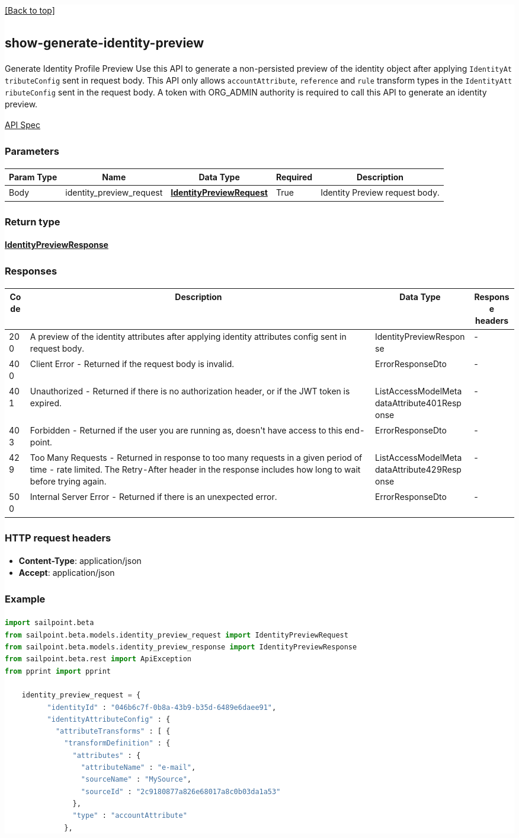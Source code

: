 

[[Back to top]](#) 

## show-generate-identity-preview
Generate Identity Profile Preview
Use this API to generate a non-persisted preview of the identity object after applying `IdentityAttributeConfig` sent in request body.
This API only allows `accountAttribute`, `reference` and `rule` transform types in the `IdentityAttributeConfig` sent in the request body.
A token with ORG_ADMIN authority is required to call this API to generate an identity preview.

[API Spec](https://developer.sailpoint.com/docs/api/beta/show-generate-identity-preview)

### Parameters 

Param Type | Name | Data Type | Required  | Description
------------- | ------------- | ------------- | ------------- | ------------- 
 Body  | identity_preview_request | [**IdentityPreviewRequest**](../models/identity-preview-request) | True  | Identity Preview request body.

### Return type
[**IdentityPreviewResponse**](../models/identity-preview-response)

### Responses
Code | Description  | Data Type | Response headers |
------------- | ------------- | ------------- |------------------|
200 | A preview of the identity attributes after applying identity attributes config sent in request body. | IdentityPreviewResponse |  -  |
400 | Client Error - Returned if the request body is invalid. | ErrorResponseDto |  -  |
401 | Unauthorized - Returned if there is no authorization header, or if the JWT token is expired. | ListAccessModelMetadataAttribute401Response |  -  |
403 | Forbidden - Returned if the user you are running as, doesn&#39;t have access to this end-point. | ErrorResponseDto |  -  |
429 | Too Many Requests - Returned in response to too many requests in a given period of time - rate limited. The Retry-After header in the response includes how long to wait before trying again. | ListAccessModelMetadataAttribute429Response |  -  |
500 | Internal Server Error - Returned if there is an unexpected error. | ErrorResponseDto |  -  |

### HTTP request headers
 - **Content-Type**: application/json
 - **Accept**: application/json

### Example

```python
import sailpoint.beta
from sailpoint.beta.models.identity_preview_request import IdentityPreviewRequest
from sailpoint.beta.models.identity_preview_response import IdentityPreviewResponse
from sailpoint.beta.rest import ApiException
from pprint import pprint

    identity_preview_request = {
          "identityId" : "046b6c7f-0b8a-43b9-b35d-6489e6daee91",
          "identityAttributeConfig" : {
            "attributeTransforms" : [ {
              "transformDefinition" : {
                "attributes" : {
                  "attributeName" : "e-mail",
                  "sourceName" : "MySource",
                  "sourceId" : "2c9180877a826e68017a8c0b03da1a53"
                },
                "type" : "accountAttribute"
              },
```